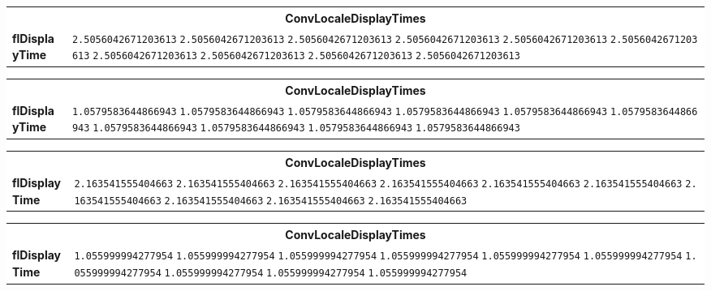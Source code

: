 
<table><tr><th colspan="100%">ConvLocaleDisplayTimes</th></tr><tr><td><b>flDisplayTime</b></td><td><code>2.5056042671203613</code>
<code>2.5056042671203613</code>
<code>2.5056042671203613</code>
<code>2.5056042671203613</code>
<code>2.5056042671203613</code>
<code>2.5056042671203613</code>
<code>2.5056042671203613</code>
<code>2.5056042671203613</code>
<code>2.5056042671203613</code>
<code>2.5056042671203613</code>
</td></tr></table>


<table><tr><th colspan="100%">ConvLocaleDisplayTimes</th></tr><tr><td><b>flDisplayTime</b></td><td><code>1.0579583644866943</code>
<code>1.0579583644866943</code>
<code>1.0579583644866943</code>
<code>1.0579583644866943</code>
<code>1.0579583644866943</code>
<code>1.0579583644866943</code>
<code>1.0579583644866943</code>
<code>1.0579583644866943</code>
<code>1.0579583644866943</code>
<code>1.0579583644866943</code>
</td></tr></table>


<table><tr><th colspan="100%">ConvLocaleDisplayTimes</th></tr><tr><td><b>flDisplayTime</b></td><td><code>2.163541555404663</code>
<code>2.163541555404663</code>
<code>2.163541555404663</code>
<code>2.163541555404663</code>
<code>2.163541555404663</code>
<code>2.163541555404663</code>
<code>2.163541555404663</code>
<code>2.163541555404663</code>
<code>2.163541555404663</code>
<code>2.163541555404663</code>
</td></tr></table>


<table><tr><th colspan="100%">ConvLocaleDisplayTimes</th></tr><tr><td><b>flDisplayTime</b></td><td><code>1.055999994277954</code>
<code>1.055999994277954</code>
<code>1.055999994277954</code>
<code>1.055999994277954</code>
<code>1.055999994277954</code>
<code>1.055999994277954</code>
<code>1.055999994277954</code>
<code>1.055999994277954</code>
<code>1.055999994277954</code>
<code>1.055999994277954</code>
</td></tr></table>

